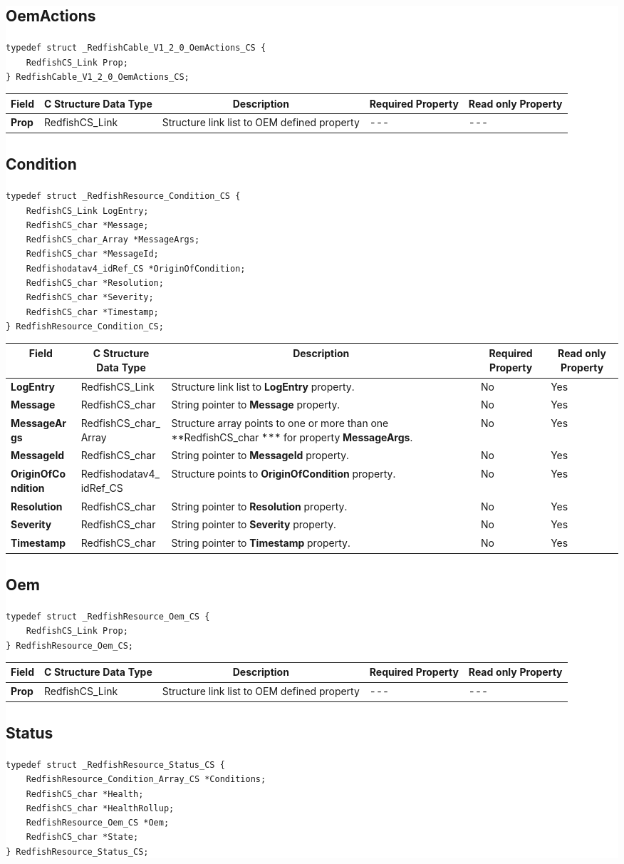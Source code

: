 
## OemActions
    typedef struct _RedfishCable_V1_2_0_OemActions_CS {
        RedfishCS_Link Prop;
    } RedfishCable_V1_2_0_OemActions_CS;

|Field |C Structure Data Type|Description |Required Property|Read only Property
| ---  | --- | --- | --- | ---
|**Prop**|RedfishCS_Link| Structure link list to OEM defined property| ---| ---


## Condition
    typedef struct _RedfishResource_Condition_CS {
        RedfishCS_Link LogEntry;
        RedfishCS_char *Message;
        RedfishCS_char_Array *MessageArgs;
        RedfishCS_char *MessageId;
        Redfishodatav4_idRef_CS *OriginOfCondition;
        RedfishCS_char *Resolution;
        RedfishCS_char *Severity;
        RedfishCS_char *Timestamp;
    } RedfishResource_Condition_CS;

|Field |C Structure Data Type|Description |Required Property|Read only Property
| ---  | --- | --- | --- | ---
|**LogEntry**|RedfishCS_Link| Structure link list to **LogEntry** property.| No| Yes
|**Message**|RedfishCS_char| String pointer to **Message** property.| No| Yes
|**MessageArgs**|RedfishCS_char_Array| Structure array points to one or more than one **RedfishCS_char *** for property **MessageArgs**.| No| Yes
|**MessageId**|RedfishCS_char| String pointer to **MessageId** property.| No| Yes
|**OriginOfCondition**|Redfishodatav4_idRef_CS| Structure points to **OriginOfCondition** property.| No| Yes
|**Resolution**|RedfishCS_char| String pointer to **Resolution** property.| No| Yes
|**Severity**|RedfishCS_char| String pointer to **Severity** property.| No| Yes
|**Timestamp**|RedfishCS_char| String pointer to **Timestamp** property.| No| Yes


## Oem
    typedef struct _RedfishResource_Oem_CS {
        RedfishCS_Link Prop;
    } RedfishResource_Oem_CS;

|Field |C Structure Data Type|Description |Required Property|Read only Property
| ---  | --- | --- | --- | ---
|**Prop**|RedfishCS_Link| Structure link list to OEM defined property| ---| ---


## Status
    typedef struct _RedfishResource_Status_CS {
        RedfishResource_Condition_Array_CS *Conditions;
        RedfishCS_char *Health;
        RedfishCS_char *HealthRollup;
        RedfishResource_Oem_CS *Oem;
        RedfishCS_char *State;
    } RedfishResource_Status_CS;
